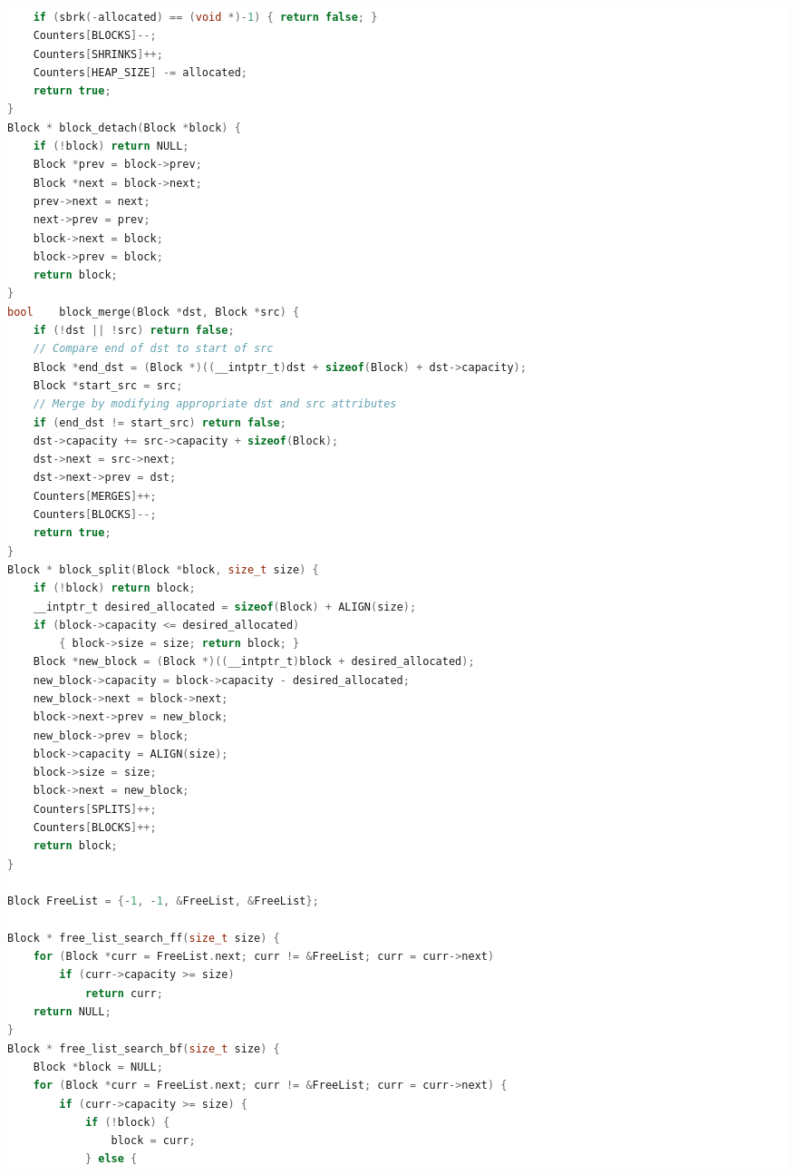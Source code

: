 ```C
    if (sbrk(-allocated) == (void *)-1) { return false; }
    Counters[BLOCKS]--;
    Counters[SHRINKS]++;
    Counters[HEAP_SIZE] -= allocated;
    return true;
}
Block * block_detach(Block *block) {
    if (!block) return NULL;
    Block *prev = block->prev;
    Block *next = block->next;
    prev->next = next;
    next->prev = prev;
    block->next = block;
    block->prev = block;
    return block;
}
bool    block_merge(Block *dst, Block *src) {
    if (!dst || !src) return false;
    // Compare end of dst to start of src
    Block *end_dst = (Block *)((__intptr_t)dst + sizeof(Block) + dst->capacity);
    Block *start_src = src;
    // Merge by modifying appropriate dst and src attributes
    if (end_dst != start_src) return false;
    dst->capacity += src->capacity + sizeof(Block);
    dst->next = src->next;
    dst->next->prev = dst;
    Counters[MERGES]++;
    Counters[BLOCKS]--;
    return true;
}
Block * block_split(Block *block, size_t size) {
    if (!block) return block;
    __intptr_t desired_allocated = sizeof(Block) + ALIGN(size);
    if (block->capacity <= desired_allocated) 
        { block->size = size; return block; }
    Block *new_block = (Block *)((__intptr_t)block + desired_allocated);
    new_block->capacity = block->capacity - desired_allocated;
    new_block->next = block->next;
    block->next->prev = new_block;
    new_block->prev = block;
    block->capacity = ALIGN(size);
    block->size = size;
    block->next = new_block;
    Counters[SPLITS]++;
    Counters[BLOCKS]++;
    return block;
}

Block FreeList = {-1, -1, &FreeList, &FreeList};

Block * free_list_search_ff(size_t size) {
    for (Block *curr = FreeList.next; curr != &FreeList; curr = curr->next)
        if (curr->capacity >= size)
            return curr;
    return NULL;
}
Block * free_list_search_bf(size_t size) {
    Block *block = NULL;
    for (Block *curr = FreeList.next; curr != &FreeList; curr = curr->next) {
        if (curr->capacity >= size) {
            if (!block) {
                block = curr;
            } else {
```